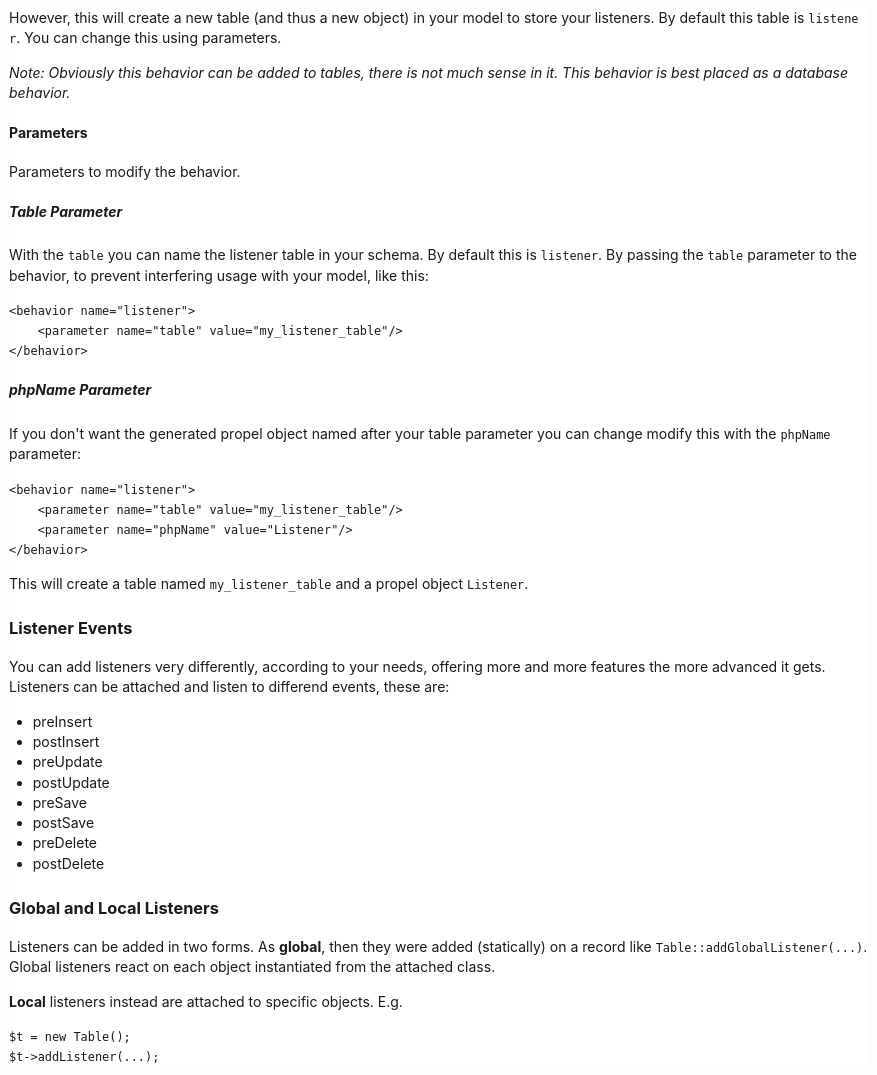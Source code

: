 However, this will create a new table (and thus a new object) in your model to store your 
listeners. By default this table is `listener`. You can change this using parameters.

*Note: Obviously this behavior can be added to tables, there is not much sense in it. This 
behavior is best placed as a database behavior.*

#### Parameters
Parameters to modify the behavior.

##### Table Parameter
With the `table` you can name the listener table in your schema. By default this is 
`listener`. By passing the `table` parameter to the behavior, to prevent interfering usage 
with your model, like this:

	<behavior name="listener">
		<parameter name="table" value="my_listener_table"/>
	</behavior>
	
##### phpName Parameter
If you don't want the generated propel object named after your table parameter you can change
modify this with the `phpName` parameter:

	<behavior name="listener">
		<parameter name="table" value="my_listener_table"/>
		<parameter name="phpName" value="Listener"/>
	</behavior>
	
This will create a table named `my_listener_table` and a propel object `Listener`.

### Listener Events

You can add listeners very differently, according to your needs, offering more and more 
features the more advanced it gets. Listeners can be attached and listen to differend events,
these are:

* preInsert
* postInsert
* preUpdate
* postUpdate
* preSave
* postSave
* preDelete
* postDelete

### Global and Local Listeners

Listeners can be added in two forms. As **global**, then they were added (statically) on a
record like `Table::addGlobalListener(...)`. Global listeners react on each object 
instantiated from the attached class.

**Local** listeners instead are attached to specific objects. E.g.

	$t = new Table();
	$t->addListener(...);
	